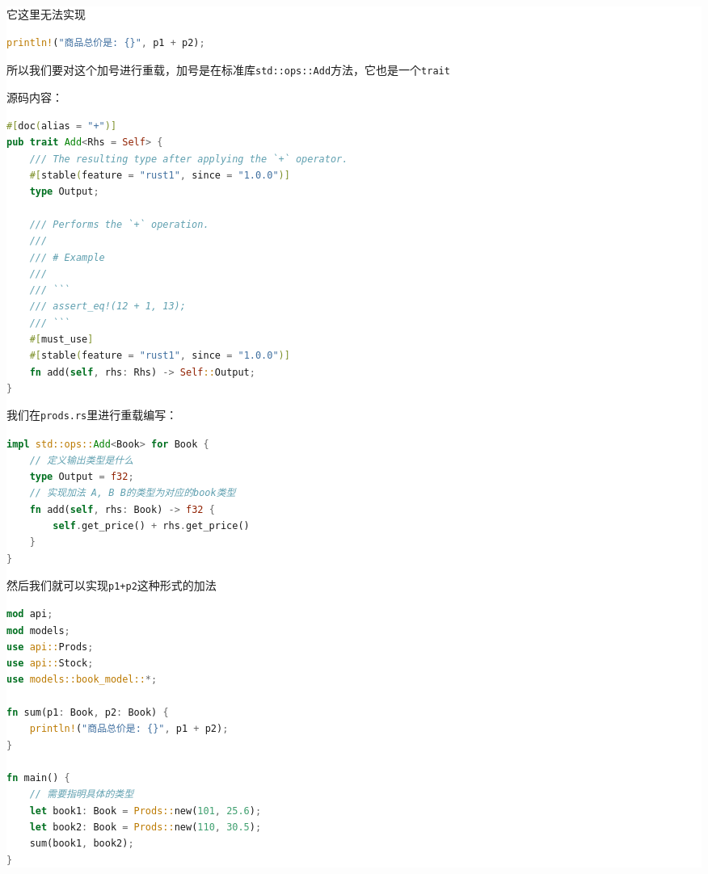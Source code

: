 它这里无法实现

```rust
println!("商品总价是: {}", p1 + p2);
```

所以我们要对这个加号进行重载，加号是在标准库`std::ops::Add`方法，它也是一个`trait`

源码内容：

````rust
#[doc(alias = "+")]
pub trait Add<Rhs = Self> {
    /// The resulting type after applying the `+` operator.
    #[stable(feature = "rust1", since = "1.0.0")]
    type Output;

    /// Performs the `+` operation.
    ///
    /// # Example
    ///
    /// ```
    /// assert_eq!(12 + 1, 13);
    /// ```
    #[must_use]
    #[stable(feature = "rust1", since = "1.0.0")]
    fn add(self, rhs: Rhs) -> Self::Output;
}
````

我们在`prods.rs`里进行重载编写：

```rust
impl std::ops::Add<Book> for Book {
    // 定义输出类型是什么
    type Output = f32;
    // 实现加法 A, B B的类型为对应的book类型
    fn add(self, rhs: Book) -> f32 {
        self.get_price() + rhs.get_price()
    }
}
```

然后我们就可以实现`p1+p2`这种形式的加法

```rust
mod api;
mod models;
use api::Prods;
use api::Stock;
use models::book_model::*;

fn sum(p1: Book, p2: Book) {
    println!("商品总价是: {}", p1 + p2);
}

fn main() {
    // 需要指明具体的类型
    let book1: Book = Prods::new(101, 25.6);
    let book2: Book = Prods::new(110, 30.5);
    sum(book1, book2);
}

```
